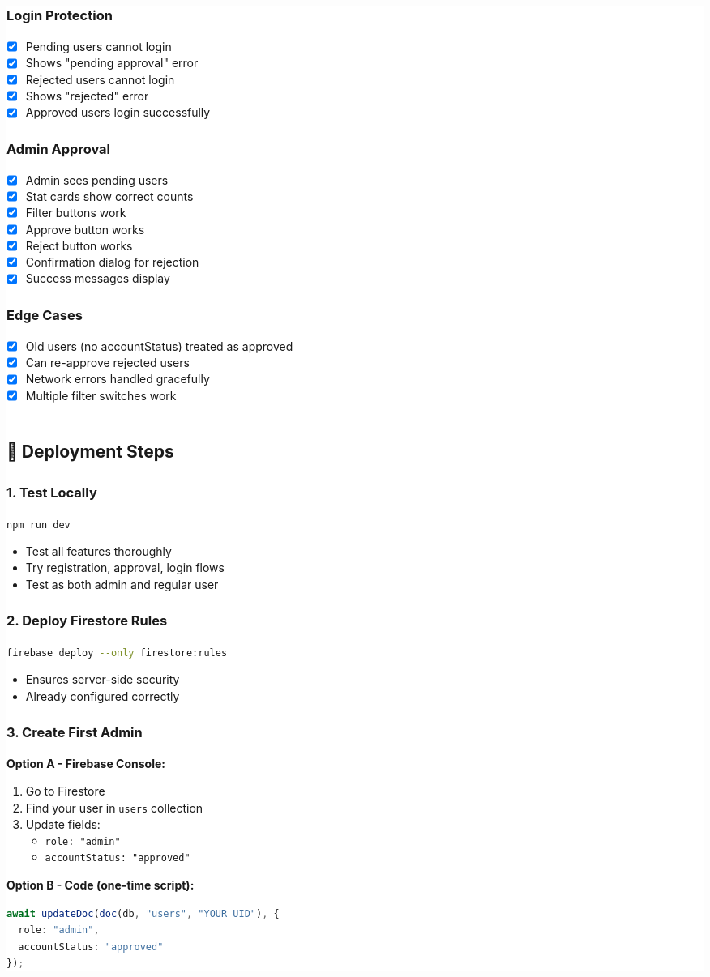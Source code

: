 ### Login Protection
- [x] Pending users cannot login
- [x] Shows "pending approval" error
- [x] Rejected users cannot login
- [x] Shows "rejected" error
- [x] Approved users login successfully

### Admin Approval
- [x] Admin sees pending users
- [x] Stat cards show correct counts
- [x] Filter buttons work
- [x] Approve button works
- [x] Reject button works
- [x] Confirmation dialog for rejection
- [x] Success messages display

### Edge Cases
- [x] Old users (no accountStatus) treated as approved
- [x] Can re-approve rejected users
- [x] Network errors handled gracefully
- [x] Multiple filter switches work

---

## 🚀 Deployment Steps

### 1. Test Locally
```bash
npm run dev
```
- Test all features thoroughly
- Try registration, approval, login flows
- Test as both admin and regular user

### 2. Deploy Firestore Rules
```bash
firebase deploy --only firestore:rules
```
- Ensures server-side security
- Already configured correctly

### 3. Create First Admin
**Option A - Firebase Console:**
1. Go to Firestore
2. Find your user in `users` collection
3. Update fields:
   - `role: "admin"`
   - `accountStatus: "approved"`

**Option B - Code (one-time script):**
```typescript
await updateDoc(doc(db, "users", "YOUR_UID"), {
  role: "admin",
  accountStatus: "approved"
});
```
